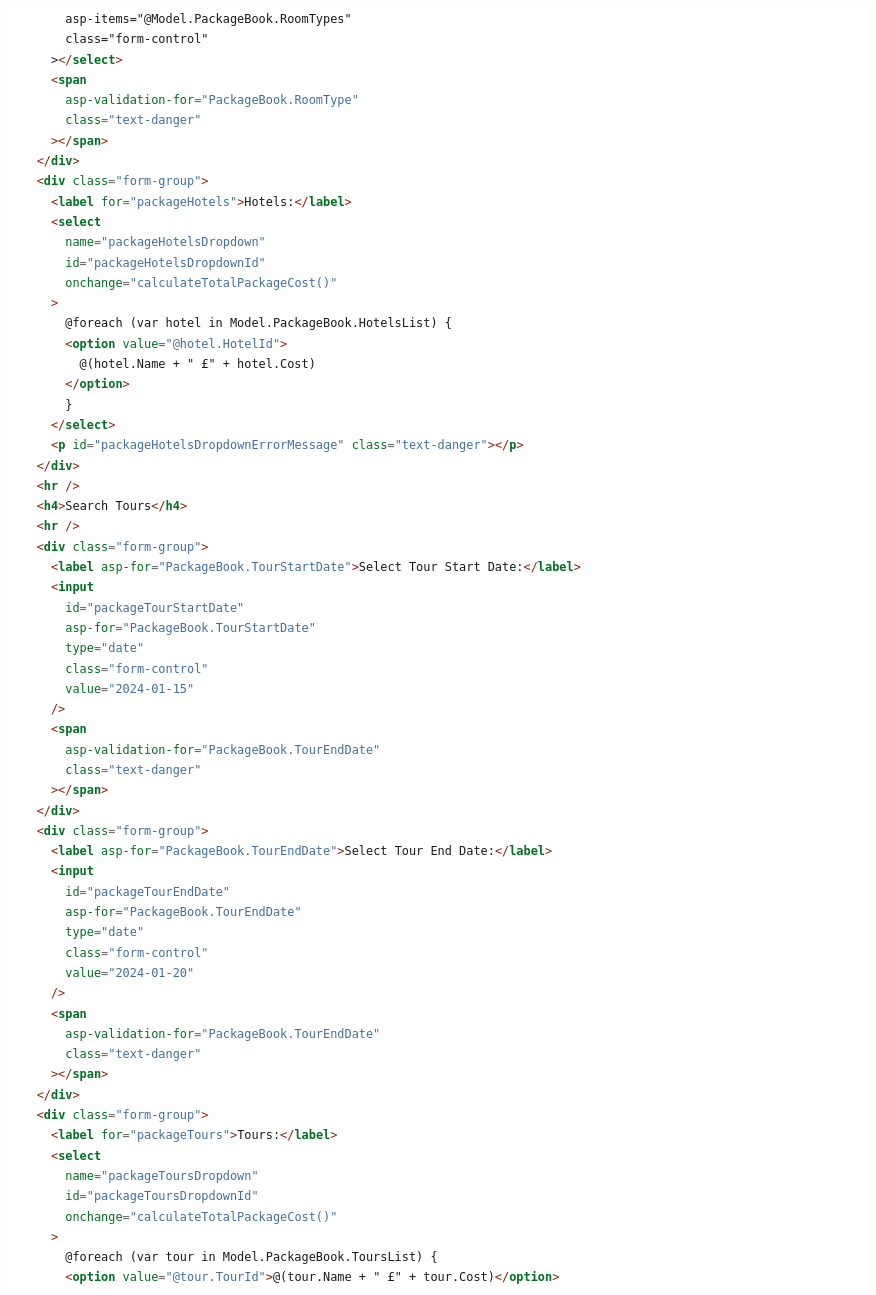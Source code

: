 ```html
        asp-items="@Model.PackageBook.RoomTypes"
        class="form-control"
      ></select>
      <span
        asp-validation-for="PackageBook.RoomType"
        class="text-danger"
      ></span>
    </div>
    <div class="form-group">
      <label for="packageHotels">Hotels:</label>
      <select
        name="packageHotelsDropdown"
        id="packageHotelsDropdownId"
        onchange="calculateTotalPackageCost()"
      >
        @foreach (var hotel in Model.PackageBook.HotelsList) {
        <option value="@hotel.HotelId">
          @(hotel.Name + " £" + hotel.Cost)
        </option>
        }
      </select>
      <p id="packageHotelsDropdownErrorMessage" class="text-danger"></p>
    </div>
    <hr />
    <h4>Search Tours</h4>
    <hr />
    <div class="form-group">
      <label asp-for="PackageBook.TourStartDate">Select Tour Start Date:</label>
      <input
        id="packageTourStartDate"
        asp-for="PackageBook.TourStartDate"
        type="date"
        class="form-control"
        value="2024-01-15"
      />
      <span
        asp-validation-for="PackageBook.TourEndDate"
        class="text-danger"
      ></span>
    </div>
    <div class="form-group">
      <label asp-for="PackageBook.TourEndDate">Select Tour End Date:</label>
      <input
        id="packageTourEndDate"
        asp-for="PackageBook.TourEndDate"
        type="date"
        class="form-control"
        value="2024-01-20"
      />
      <span
        asp-validation-for="PackageBook.TourEndDate"
        class="text-danger"
      ></span>
    </div>
    <div class="form-group">
      <label for="packageTours">Tours:</label>
      <select
        name="packageToursDropdown"
        id="packageToursDropdownId"
        onchange="calculateTotalPackageCost()"
      >
        @foreach (var tour in Model.PackageBook.ToursList) {
        <option value="@tour.TourId">@(tour.Name + " £" + tour.Cost)</option>
```